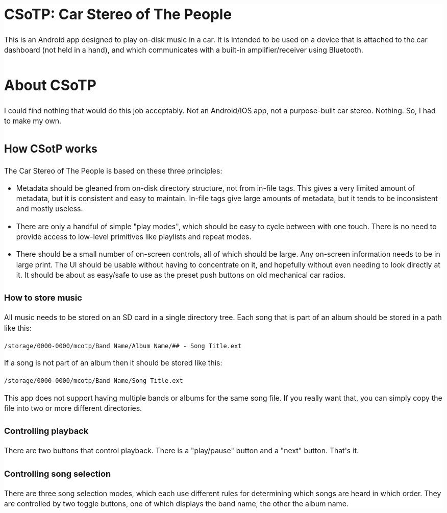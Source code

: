# CSoTP: Car Stereo of The People

This is an Android app designed to play on-disk music in a car. It is intended to be used on a 
device that is attached to the car dashboard (not held in a hand), and which communicates with a 
built-in amplifier/receiver using Bluetooth.

# About CSoTP

I could find nothing that would do this job acceptably. Not an Android/IOS app, not a purpose-built
car stereo. Nothing. So, I had to make my own. 

## How CSotP works

The Car Stereo of The People is based on these three principles:

* Metadata should be gleaned from on-disk directory structure, not from in-file tags. This gives a
 very limited amount of metadata, but it is consistent and easy to maintain. In-file tags give large 
 amounts of metadata, but it tends to be inconsistent and mostly useless.
 
* There are only a handful of simple "play modes", which should be easy to cycle between with one
 touch. There is no need to provide access to low-level primitives like playlists and repeat modes.
 
* There should be a small number of on-screen controls, all of which should be large. Any on-screen
information needs to be in large print.  The UI should be usable without having to concentrate on
it, and hopefully without even needing to look directly at it. It should be about as easy/safe to 
use as the preset push buttons on old mechanical car radios.

### How to store music

All music needs to be stored on an SD card in a single directory tree. Each song that is part of
an album should be stored in a path like this:
```
/storage/0000-0000/mcotp/Band Name/Album Name/## - Song Title.ext
```

If a song is not part of an album then it should be stored like this:
```
/storage/0000-0000/mcotp/Band Name/Song Title.ext
```

This app does not support having multiple bands or albums for the same song file. If you really want
that, you can simply copy the file into two or more different directories.

### Controlling playback

There are two buttons that control playback. There is a "play/pause" button and a "next" button. 
That's it.

### Controlling song selection

There are three song selection modes, which each use different rules for determining which songs are
heard in which order. They are controlled by two toggle buttons, one of which displays the band
name, the other the album name.
